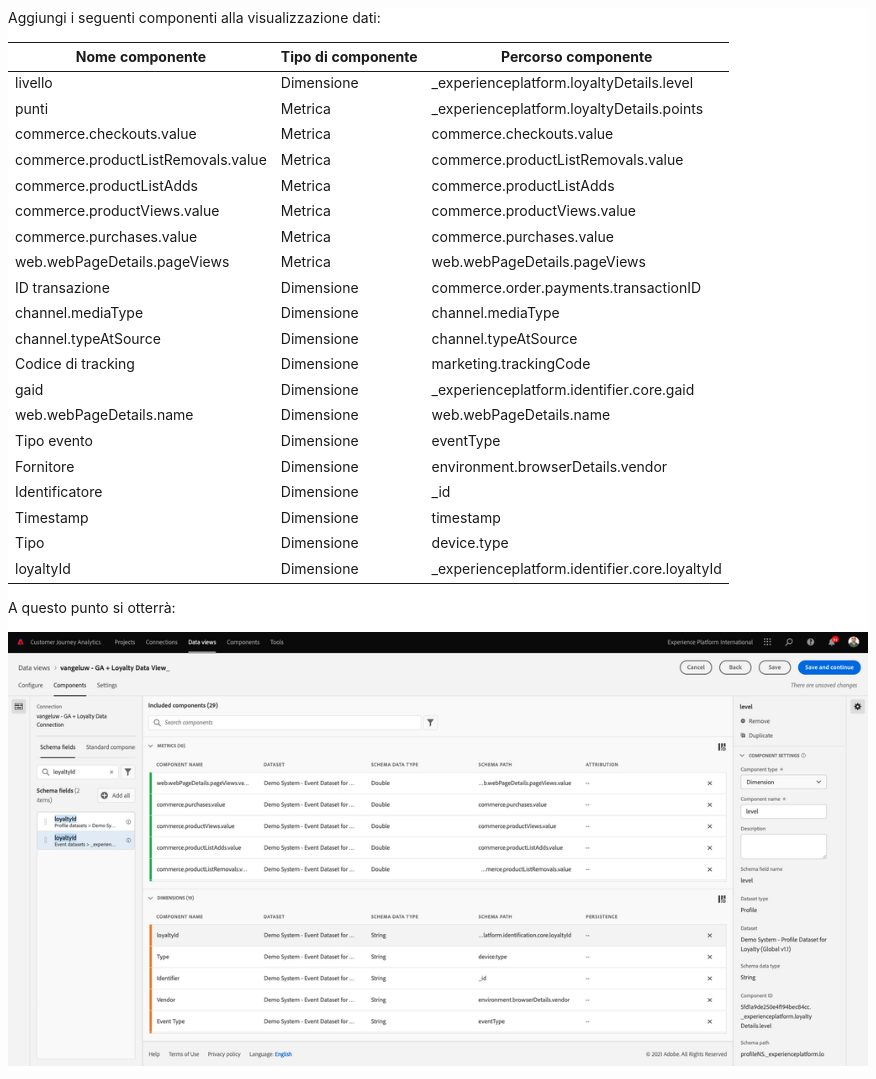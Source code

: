 Aggiungi i seguenti componenti alla visualizzazione dati:

| Nome componente | Tipo di componente | Percorso componente |
| -----------------|-----------------|-----------------|
| livello | Dimensione | _experienceplatform.loyaltyDetails.level |
| punti | Metrica | _experienceplatform.loyaltyDetails.points |
| commerce.checkouts.value | Metrica | commerce.checkouts.value |
| commerce.productListRemovals.value | Metrica | commerce.productListRemovals.value |
| commerce.productListAdds | Metrica | commerce.productListAdds |
| commerce.productViews.value | Metrica | commerce.productViews.value |
| commerce.purchases.value | Metrica | commerce.purchases.value |
| web.webPageDetails.pageViews | Metrica | web.webPageDetails.pageViews |
| ID transazione | Dimensione | commerce.order.payments.transactionID |
| channel.mediaType | Dimensione | channel.mediaType |
| channel.typeAtSource | Dimensione | channel.typeAtSource |
| Codice di tracking | Dimensione | marketing.trackingCode |
| gaid | Dimensione | _experienceplatform.identifier.core.gaid |
| web.webPageDetails.name | Dimensione | web.webPageDetails.name |
| Tipo evento | Dimensione | eventType |
| Fornitore | Dimensione | environment.browserDetails.vendor |
| Identificatore | Dimensione | _id |
| Timestamp | Dimensione | timestamp |
| Tipo | Dimensione | device.type |
| loyaltyId | Dimensione | _experienceplatform.identifier.core.loyaltyId |

A questo punto si otterrà:

![demo](./images/25.png)
